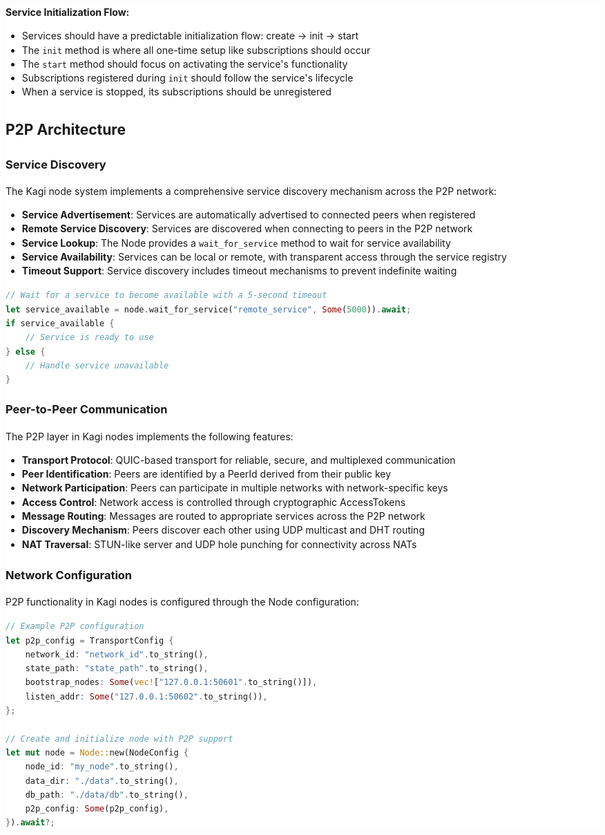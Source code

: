**Service Initialization Flow:**
- Services should have a predictable initialization flow: create → init → start
- The `init` method is where all one-time setup like subscriptions should occur
- The `start` method should focus on activating the service's functionality
- Subscriptions registered during `init` should follow the service's lifecycle
- When a service is stopped, its subscriptions should be unregistered

## P2P Architecture

### Service Discovery

The Kagi node system implements a comprehensive service discovery mechanism across the P2P network:

- **Service Advertisement**: Services are automatically advertised to connected peers when registered
- **Remote Service Discovery**: Services are discovered when connecting to peers in the P2P network
- **Service Lookup**: The Node provides a `wait_for_service` method to wait for service availability
- **Service Availability**: Services can be local or remote, with transparent access through the service registry
- **Timeout Support**: Service discovery includes timeout mechanisms to prevent indefinite waiting

```rust
// Wait for a service to become available with a 5-second timeout
let service_available = node.wait_for_service("remote_service", Some(5000)).await;
if service_available {
    // Service is ready to use
} else {
    // Handle service unavailable
}
```

### Peer-to-Peer Communication

The P2P layer in Kagi nodes implements the following features:

- **Transport Protocol**: QUIC-based transport for reliable, secure, and multiplexed communication
- **Peer Identification**: Peers are identified by a PeerId derived from their public key
- **Network Participation**: Peers can participate in multiple networks with network-specific keys
- **Access Control**: Network access is controlled through cryptographic AccessTokens
- **Message Routing**: Messages are routed to appropriate services across the P2P network
- **Discovery Mechanism**: Peers discover each other using UDP multicast and DHT routing
- **NAT Traversal**: STUN-like server and UDP hole punching for connectivity across NATs

### Network Configuration

P2P functionality in Kagi nodes is configured through the Node configuration:

```rust
// Example P2P configuration
let p2p_config = TransportConfig {
    network_id: "network_id".to_string(),
    state_path: "state_path".to_string(),
    bootstrap_nodes: Some(vec!["127.0.0.1:50601".to_string()]),
    listen_addr: Some("127.0.0.1:50602".to_string()),
};

// Create and initialize node with P2P support
let mut node = Node::new(NodeConfig {
    node_id: "my_node".to_string(),
    data_dir: "./data".to_string(),
    db_path: "./data/db".to_string(),
    p2p_config: Some(p2p_config),
}).await?;
```
